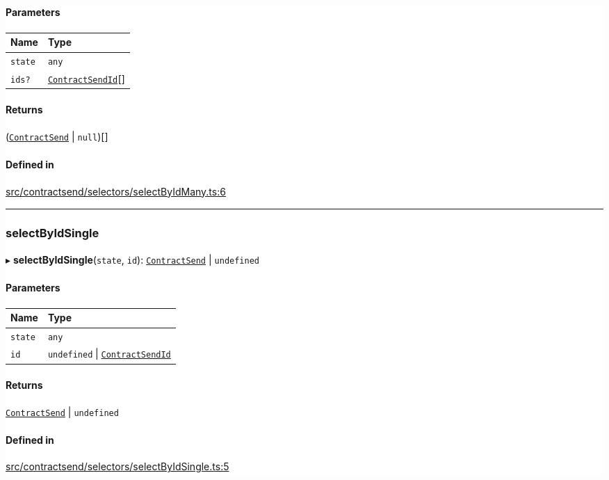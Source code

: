 #### Parameters

| Name    | Type                                                               |
| :------ | :----------------------------------------------------------------- |
| `state` | `any`                                                              |
| `ids?`  | [`ContractSendId`](../interfaces/ContractSend.ContractSendId.md)[] |

#### Returns

([`ContractSend`](../interfaces/ContractSend.ContractSend-1.md) \| `null`)[]

#### Defined in

[src/contractsend/selectors/selectByIdMany.ts:6](https://github.com/leovigna/web3-redux/blob/a7bfc9c/src/contractsend/selectors/selectByIdMany.ts#L6)

---

### selectByIdSingle

▸ **selectByIdSingle**(`state`, `id`): [`ContractSend`](../interfaces/ContractSend.ContractSend-1.md) \| `undefined`

#### Parameters

| Name    | Type                                                                            |
| :------ | :------------------------------------------------------------------------------ |
| `state` | `any`                                                                           |
| `id`    | `undefined` \| [`ContractSendId`](../interfaces/ContractSend.ContractSendId.md) |

#### Returns

[`ContractSend`](../interfaces/ContractSend.ContractSend-1.md) \| `undefined`

#### Defined in

[src/contractsend/selectors/selectByIdSingle.ts:5](https://github.com/leovigna/web3-redux/blob/a7bfc9c/src/contractsend/selectors/selectByIdSingle.ts#L5)
